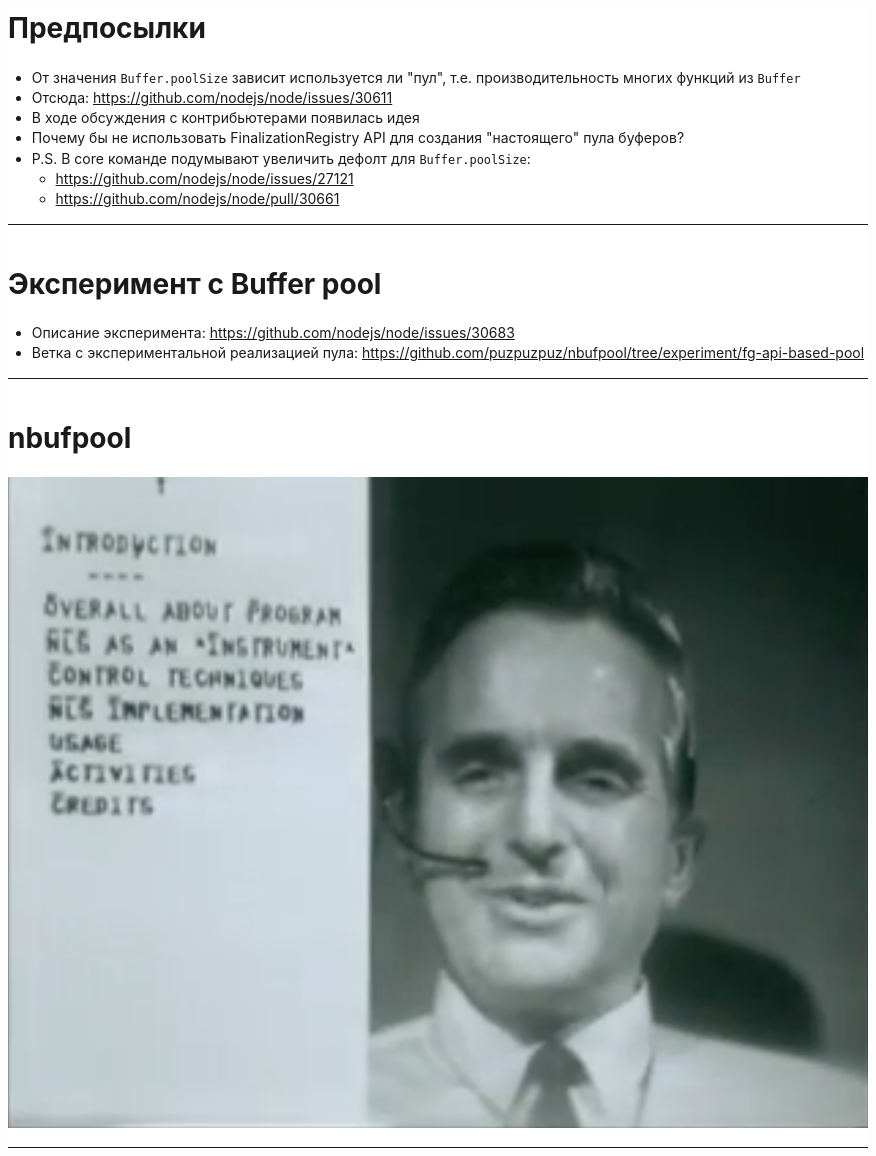 
# Предпосылки

* От значения `Buffer.poolSize` зависит используется ли "пул", т.е. производительность многих функций из `Buffer`
* Отсюда: https://github.com/nodejs/node/issues/30611
* В ходе обсуждения с контрибьютерами появилась идея
* Почему бы не использовать FinalizationRegistry API для создания "настоящего" пула буферов?
* P.S. В core команде подумывают увеличить дефолт для `Buffer.poolSize`:
  - https://github.com/nodejs/node/issues/27121
  - https://github.com/nodejs/node/pull/30661

---

# Эксперимент с Buffer pool

* Описание эксперимента: https://github.com/nodejs/node/issues/30683
* Ветка с экспериментальной реализацией пула: https://github.com/puzpuzpuz/nbufpool/tree/experiment/fg-api-based-pool

---

# nbufpool

![h:500 center](./images/demo.png)

---